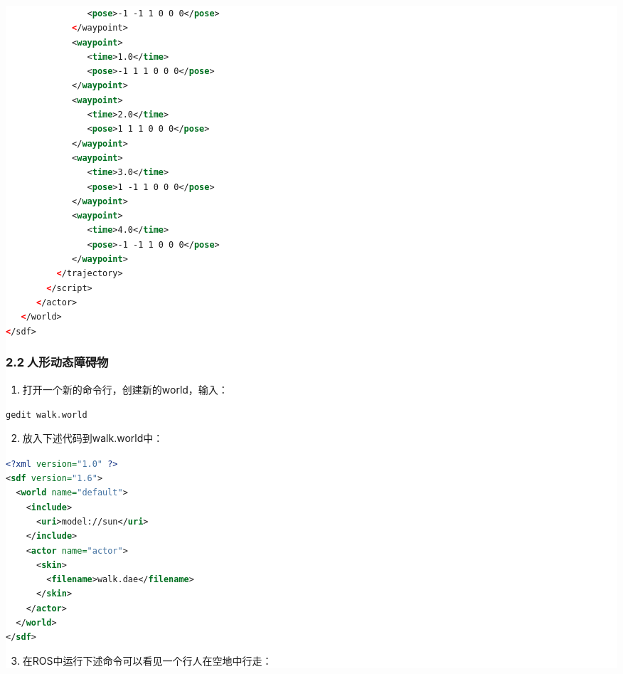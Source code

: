 ```xml
                <pose>-1 -1 1 0 0 0</pose>
             </waypoint>
             <waypoint>
                <time>1.0</time>
                <pose>-1 1 1 0 0 0</pose>
             </waypoint>
             <waypoint>
                <time>2.0</time>
                <pose>1 1 1 0 0 0</pose>
             </waypoint>
             <waypoint>
                <time>3.0</time>
                <pose>1 -1 1 0 0 0</pose>
             </waypoint>
             <waypoint>
                <time>4.0</time>
                <pose>-1 -1 1 0 0 0</pose>
             </waypoint>
          </trajectory>
        </script>
      </actor>
   </world>
</sdf>
```



### 2.2 人形动态障碍物

1. 打开一个新的命令行，创建新的world，输入：

```c
gedit walk.world
```

2. 放入下述代码到walk.world中：

```xml
<?xml version="1.0" ?>
<sdf version="1.6">
  <world name="default">
    <include>
      <uri>model://sun</uri>
    </include>
    <actor name="actor">
      <skin>
        <filename>walk.dae</filename>
      </skin>
    </actor>
  </world>
</sdf>
```

3. 在ROS中运行下述命令可以看见一个行人在空地中行走：
